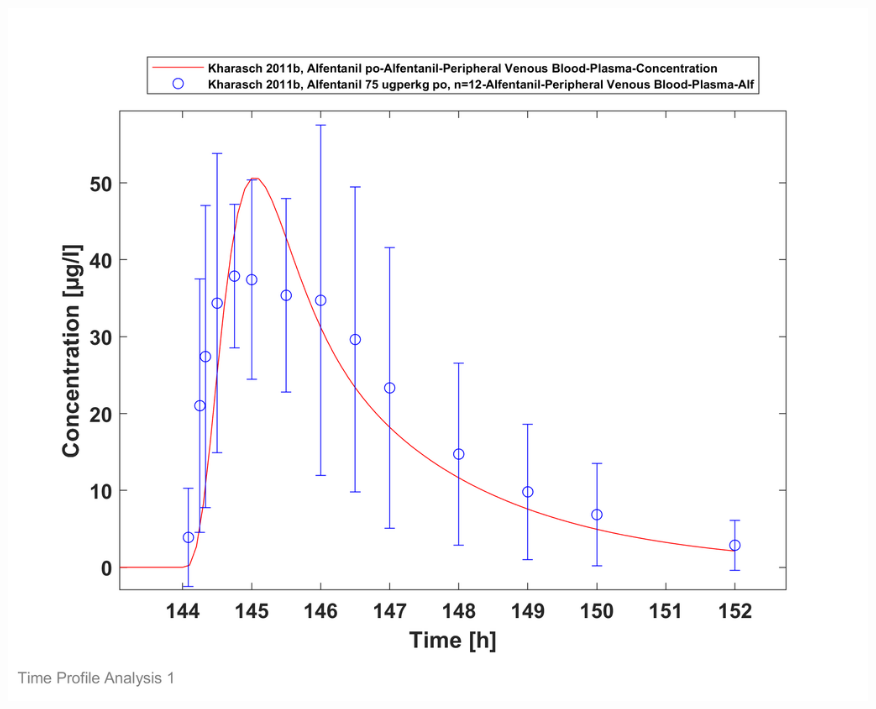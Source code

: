 ![012_plotTimeProfile.png](images/003_Chapter_3__Adult_PBPK_model_building_and_performance/006_Chapter_3_6__Alfentanil_Concentration-Time_profiles_in_Adults/012_plotTimeProfile.png)
